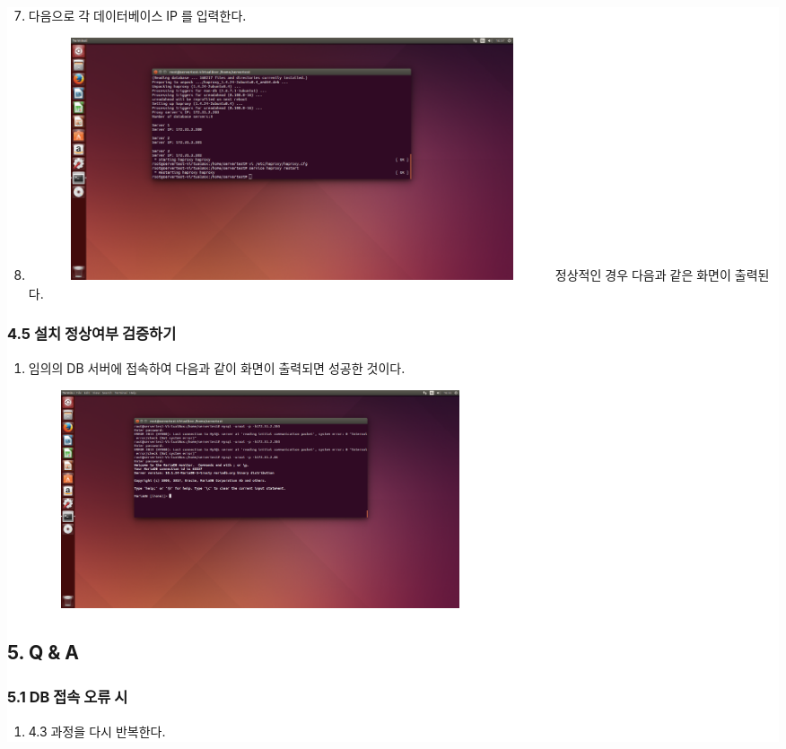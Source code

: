 7)  다음으로 각 데이터베이스 IP 를 입력한다.

8)  <img src=" /images/db_cluster_install/media/image16.png" width="587" height="270" />정상적인 경우 다음과 같은 화면이 출력된다.

### 4.5 설치 정상여부 검증하기

1)  임의의 DB 서버에 접속하여 다음과 같이 화면이 출력되면 성공한 것이다.

<img src=" /images/db_cluster_install/media/image17.png" width="564" height="243" />

## 5. Q & A

### 5.1 DB 접속 오류 시

1)  4.3 과정을 다시 반복한다.

